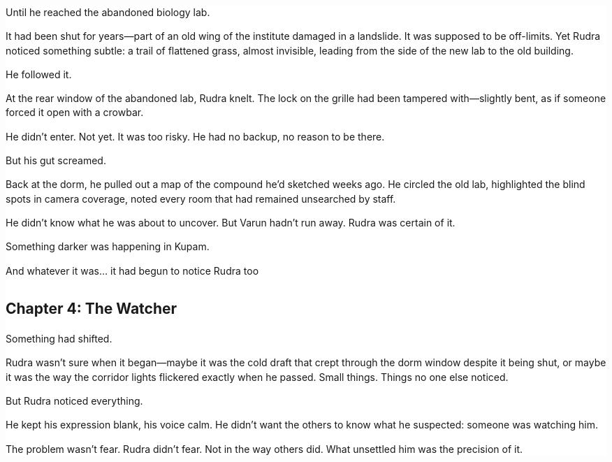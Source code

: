 
Until he reached the abandoned biology lab.

  

It had been shut for years—part of an old wing of the institute damaged in a landslide. It was supposed to be off-limits. Yet Rudra noticed something subtle: a trail of flattened grass, almost invisible, leading from the side of the new lab to the old building.

  

He followed it.

  

At the rear window of the abandoned lab, Rudra knelt. The lock on the grille had been tampered with—slightly bent, as if someone forced it open with a crowbar.

  

He didn’t enter. Not yet. It was too risky. He had no backup, no reason to be there.

  

But his gut screamed.

  

Back at the dorm, he pulled out a map of the compound he’d sketched weeks ago. He circled the old lab, highlighted the blind spots in camera coverage, noted every room that had remained unsearched by staff.

  

He didn’t know what he was about to uncover. But Varun hadn’t run away. Rudra was certain of it.

  

Something darker was happening in Kupam.

  

And whatever it was… it had begun to notice Rudra too

## Chapter 4: The Watcher

  

Something had shifted.

  

Rudra wasn’t sure when it began—maybe it was the cold draft that crept through the dorm window despite it being shut, or maybe it was the way the corridor lights flickered exactly when he passed. Small things. Things no one else noticed.

  

But Rudra noticed everything.

  

He kept his expression blank, his voice calm. He didn’t want the others to know what he suspected: someone was watching him.

  

The problem wasn’t fear. Rudra didn’t fear. Not in the way others did. What unsettled him was the precision of it.
